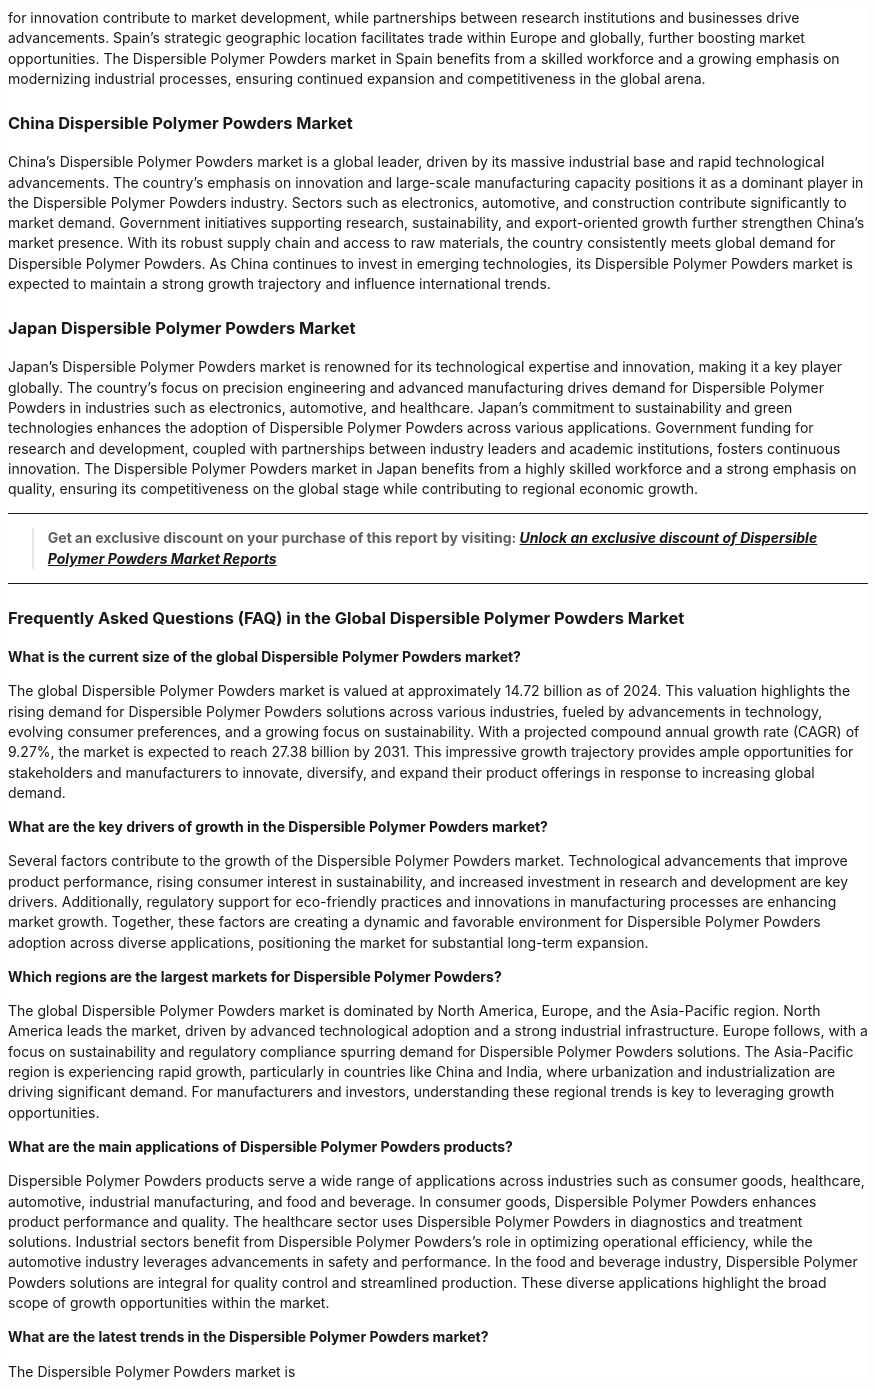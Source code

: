 for innovation contribute to market development, while partnerships between research institutions and businesses drive advancements. Spain&rsquo;s strategic geographic location facilitates trade within Europe and globally, further boosting market opportunities. The Dispersible Polymer Powders market in Spain benefits from a skilled workforce and a growing emphasis on modernizing industrial processes, ensuring continued expansion and competitiveness in the global arena.</p><h3>China Dispersible Polymer Powders Market</h3><p>China&rsquo;s Dispersible Polymer Powders market is a global leader, driven by its massive industrial base and rapid technological advancements. The country&rsquo;s emphasis on innovation and large-scale manufacturing capacity positions it as a dominant player in the Dispersible Polymer Powders industry. Sectors such as electronics, automotive, and construction contribute significantly to market demand. Government initiatives supporting research, sustainability, and export-oriented growth further strengthen China&rsquo;s market presence. With its robust supply chain and access to raw materials, the country consistently meets global demand for Dispersible Polymer Powders. As China continues to invest in emerging technologies, its Dispersible Polymer Powders market is expected to maintain a strong growth trajectory and influence international trends.</p><h3>Japan Dispersible Polymer Powders Market</h3><p>Japan&rsquo;s Dispersible Polymer Powders market is renowned for its technological expertise and innovation, making it a key player globally. The country&rsquo;s focus on precision engineering and advanced manufacturing drives demand for Dispersible Polymer Powders in industries such as electronics, automotive, and healthcare. Japan&rsquo;s commitment to sustainability and green technologies enhances the adoption of Dispersible Polymer Powders across various applications. Government funding for research and development, coupled with partnerships between industry leaders and academic institutions, fosters continuous innovation. The Dispersible Polymer Powders market in Japan benefits from a highly skilled workforce and a strong emphasis on quality, ensuring its competitiveness on the global stage while contributing to regional economic growth.</p><hr /><blockquote><p><strong>Get an exclusive discount on your purchase of this report by visiting: <em><a href="://marketresearchpulse.com/ask-for-discount/125718?utm_source=Github&amp;utm_medium=021">Unlock an exclusive discount of Dispersible Polymer Powders Market Reports</a></em>&nbsp;</strong></p></blockquote><hr /><h3>Frequently Asked Questions (FAQ) in the Global Dispersible Polymer Powders Market</h3><p><strong>What is the current size of the global Dispersible Polymer Powders market?</strong></p><p>The global Dispersible Polymer Powders market is valued at approximately 14.72 billion as of 2024. This valuation highlights the rising demand for Dispersible Polymer Powders solutions across various industries, fueled by advancements in technology, evolving consumer preferences, and a growing focus on sustainability. With a projected compound annual growth rate (CAGR) of 9.27%, the market is expected to reach 27.38 billion by 2031. This impressive growth trajectory provides ample opportunities for stakeholders and manufacturers to innovate, diversify, and expand their product offerings in response to increasing global demand.</p><p><strong>What are the key drivers of growth in the Dispersible Polymer Powders market?</strong></p><p>Several factors contribute to the growth of the Dispersible Polymer Powders market. Technological advancements that improve product performance, rising consumer interest in sustainability, and increased investment in research and development are key drivers. Additionally, regulatory support for eco-friendly practices and innovations in manufacturing processes are enhancing market growth. Together, these factors are creating a dynamic and favorable environment for Dispersible Polymer Powders adoption across diverse applications, positioning the market for substantial long-term expansion.</p><p><strong>Which regions are the largest markets for Dispersible Polymer Powders?</strong></p><p>The global Dispersible Polymer Powders market is dominated by North America, Europe, and the Asia-Pacific region. North America leads the market, driven by advanced technological adoption and a strong industrial infrastructure. Europe follows, with a focus on sustainability and regulatory compliance spurring demand for Dispersible Polymer Powders solutions. The Asia-Pacific region is experiencing rapid growth, particularly in countries like China and India, where urbanization and industrialization are driving significant demand. For manufacturers and investors, understanding these regional trends is key to leveraging growth opportunities.</p><p><strong>What are the main applications of Dispersible Polymer Powders products?</strong></p><p>Dispersible Polymer Powders products serve a wide range of applications across industries such as consumer goods, healthcare, automotive, industrial manufacturing, and food and beverage. In consumer goods, Dispersible Polymer Powders enhances product performance and quality. The healthcare sector uses Dispersible Polymer Powders in diagnostics and treatment solutions. Industrial sectors benefit from Dispersible Polymer Powders&rsquo;s role in optimizing operational efficiency, while the automotive industry leverages advancements in safety and performance. In the food and beverage industry, Dispersible Polymer Powders solutions are integral for quality control and streamlined production. These diverse applications highlight the broad scope of growth opportunities within the market.</p><p><strong>What are the latest trends in the Dispersible Polymer Powders market?</strong></p><p>The Dispersible Polymer Powders market is